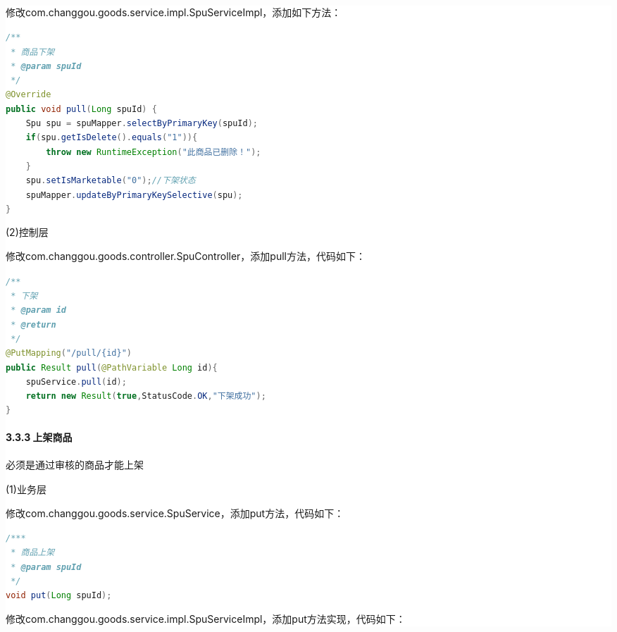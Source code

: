 

修改com.changgou.goods.service.impl.SpuServiceImpl，添加如下方法：

```java
/**
 * 商品下架
 * @param spuId
 */
@Override
public void pull(Long spuId) {
    Spu spu = spuMapper.selectByPrimaryKey(spuId);
    if(spu.getIsDelete().equals("1")){
        throw new RuntimeException("此商品已删除！");
    }
    spu.setIsMarketable("0");//下架状态
    spuMapper.updateByPrimaryKeySelective(spu);
}
```



(2)控制层

修改com.changgou.goods.controller.SpuController，添加pull方法，代码如下：

```java
/**
 * 下架
 * @param id
 * @return
 */
@PutMapping("/pull/{id}")
public Result pull(@PathVariable Long id){
    spuService.pull(id);
    return new Result(true,StatusCode.OK,"下架成功");
}
```



#### 3.3.3 上架商品 

必须是通过审核的商品才能上架

(1)业务层

修改com.changgou.goods.service.SpuService，添加put方法，代码如下：

```java
/***
 * 商品上架
 * @param spuId
 */
void put(Long spuId);
```



修改com.changgou.goods.service.impl.SpuServiceImpl，添加put方法实现，代码如下：
